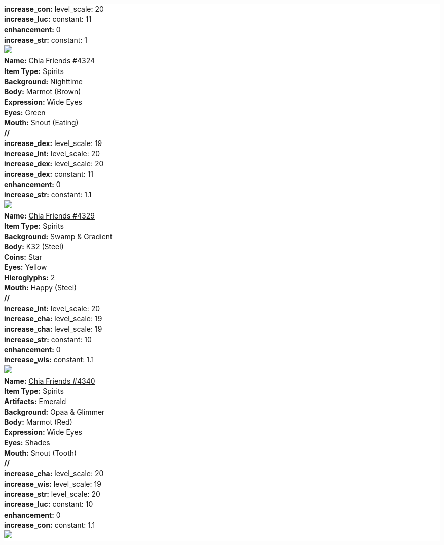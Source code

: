 <div><strong>increase_con:</strong> level_scale: 20</div>
<div><strong>increase_luc:</strong> constant: 11</div>
<div><strong>enhancement:</strong> 0</div>
<div><strong>increase_str:</strong> constant: 1</div>
</div>
<div class="item_thumbnail">
<a href="https://mintgarden.io/nfts/nft1z3wh0j5zltvxl856ye4cut0qpz5j338q7aqlzehl2zqms0ud2fesmwwl39"><img loading="lazy" src="https://assets.mainnet.mintgarden.io/thumbnails/ba2349736a94dfe3d87acf55b160624db7da82051b88d34f069a81c11df6591c.png"></a>
<div><strong>Name:</strong> <a href="https://mintgarden.io/nfts/nft1z3wh0j5zltvxl856ye4cut0qpz5j338q7aqlzehl2zqms0ud2fesmwwl39">Chia Friends #4324</a></div>
<div><strong>Item Type:</strong> Spirits</div>
<div><strong>Background:</strong> Nighttime</div>
<div><strong>Body:</strong> Marmot (Brown)</div>
<div><strong>Expression:</strong> Wide Eyes</div>
<div><strong>Eyes:</strong> Green</div>
<div><strong>Mouth:</strong> Snout (Eating)</div>
<div><strong>//</strong></div><div><strong>increase_dex:</strong> level_scale: 19</div>
<div><strong>increase_int:</strong> level_scale: 20</div>
<div><strong>increase_dex:</strong> level_scale: 20</div>
<div><strong>increase_dex:</strong> constant: 11</div>
<div><strong>enhancement:</strong> 0</div>
<div><strong>increase_str:</strong> constant: 1.1</div>
</div>
<div class="item_thumbnail">
<a href="https://mintgarden.io/nfts/nft10c8d8g6w9u62z0966ffwm6dq7t7sfjanqvww52m0sr4lmx2jnf2q94lp3m"><img loading="lazy" src="https://assets.mainnet.mintgarden.io/thumbnails/aca3962c321aa8f9559880b32df774dadcf7fcaf29e3b4dab4013b0e8265ef4d.png"></a>
<div><strong>Name:</strong> <a href="https://mintgarden.io/nfts/nft10c8d8g6w9u62z0966ffwm6dq7t7sfjanqvww52m0sr4lmx2jnf2q94lp3m">Chia Friends #4329</a></div>
<div><strong>Item Type:</strong> Spirits</div>
<div><strong>Background:</strong> Swamp & Gradient</div>
<div><strong>Body:</strong> K32 (Steel)</div>
<div><strong>Coins:</strong> Star</div>
<div><strong>Eyes:</strong> Yellow</div>
<div><strong>Hieroglyphs:</strong> 2</div>
<div><strong>Mouth:</strong> Happy (Steel)</div>
<div><strong>//</strong></div><div><strong>increase_int:</strong> level_scale: 20</div>
<div><strong>increase_cha:</strong> level_scale: 19</div>
<div><strong>increase_cha:</strong> level_scale: 19</div>
<div><strong>increase_str:</strong> constant: 10</div>
<div><strong>enhancement:</strong> 0</div>
<div><strong>increase_wis:</strong> constant: 1.1</div>
</div>
<div class="item_thumbnail">
<a href="https://mintgarden.io/nfts/nft1dl0xjmsfnmew5004mp4vldnkkq2dar4f7gyluuyp7qm24mmm079sqf8ar9"><img loading="lazy" src="https://assets.mainnet.mintgarden.io/thumbnails/a7d01c51656cc37f24fcb8abf41b1f7e7948f4321e4d142568431d41c67efde3.png"></a>
<div><strong>Name:</strong> <a href="https://mintgarden.io/nfts/nft1dl0xjmsfnmew5004mp4vldnkkq2dar4f7gyluuyp7qm24mmm079sqf8ar9">Chia Friends #4340</a></div>
<div><strong>Item Type:</strong> Spirits</div>
<div><strong>Artifacts:</strong> Emerald</div>
<div><strong>Background:</strong> Opaa & Glimmer</div>
<div><strong>Body:</strong> Marmot (Red)</div>
<div><strong>Expression:</strong> Wide Eyes</div>
<div><strong>Eyes:</strong> Shades</div>
<div><strong>Mouth:</strong> Snout (Tooth)</div>
<div><strong>//</strong></div><div><strong>increase_cha:</strong> level_scale: 20</div>
<div><strong>increase_wis:</strong> level_scale: 19</div>
<div><strong>increase_str:</strong> level_scale: 20</div>
<div><strong>increase_luc:</strong> constant: 10</div>
<div><strong>enhancement:</strong> 0</div>
<div><strong>increase_con:</strong> constant: 1.1</div>
</div>
<div class="item_thumbnail">
<a href="https://mintgarden.io/nfts/nft1prprxvdmzjjfgsdmvylt4yyjcmfxqp4qjcwfrmv950a66vzr2ljqzvteet"><img loading="lazy" src="https://assets.mainnet.mintgarden.io/thumbnails/5167957eb8cecc98c9f1edbcedec2d3936453fb4bb98cae1f1059e83322cdb5a.png"></a>